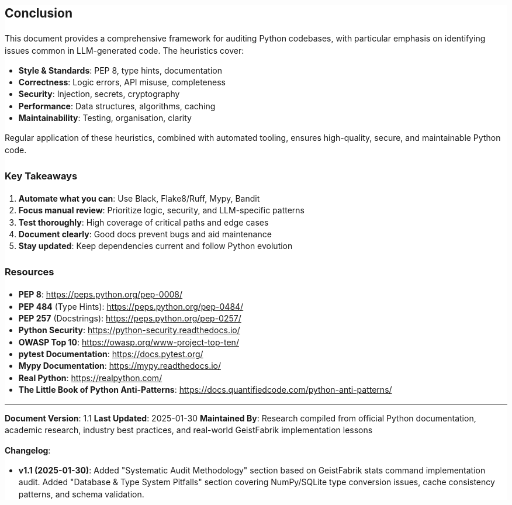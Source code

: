 
## Conclusion

This document provides a comprehensive framework for auditing Python codebases, with particular emphasis on identifying issues common in LLM-generated code. The heuristics cover:

- **Style & Standards**: PEP 8, type hints, documentation
- **Correctness**: Logic errors, API misuse, completeness
- **Security**: Injection, secrets, cryptography
- **Performance**: Data structures, algorithms, caching
- **Maintainability**: Testing, organisation, clarity

Regular application of these heuristics, combined with automated tooling, ensures high-quality, secure, and maintainable Python code.

### Key Takeaways

1. **Automate what you can**: Use Black, Flake8/Ruff, Mypy, Bandit
2. **Focus manual review**: Prioritize logic, security, and LLM-specific patterns
3. **Test thoroughly**: High coverage of critical paths and edge cases
4. **Document clearly**: Good docs prevent bugs and aid maintenance
5. **Stay updated**: Keep dependencies current and follow Python evolution

### Resources

- **PEP 8**: https://peps.python.org/pep-0008/
- **PEP 484** (Type Hints): https://peps.python.org/pep-0484/
- **PEP 257** (Docstrings): https://peps.python.org/pep-0257/
- **Python Security**: https://python-security.readthedocs.io/
- **OWASP Top 10**: https://owasp.org/www-project-top-ten/
- **pytest Documentation**: https://docs.pytest.org/
- **Mypy Documentation**: https://mypy.readthedocs.io/
- **Real Python**: https://realpython.com/
- **The Little Book of Python Anti-Patterns**: https://docs.quantifiedcode.com/python-anti-patterns/

---

**Document Version**: 1.1
**Last Updated**: 2025-01-30
**Maintained By**: Research compiled from official Python documentation, academic research, industry best practices, and real-world GeistFabrik implementation lessons

**Changelog**:
- **v1.1 (2025-01-30)**: Added "Systematic Audit Methodology" section based on GeistFabrik stats command implementation audit. Added "Database & Type System Pitfalls" section covering NumPy/SQLite type conversion issues, cache consistency patterns, and schema validation.
